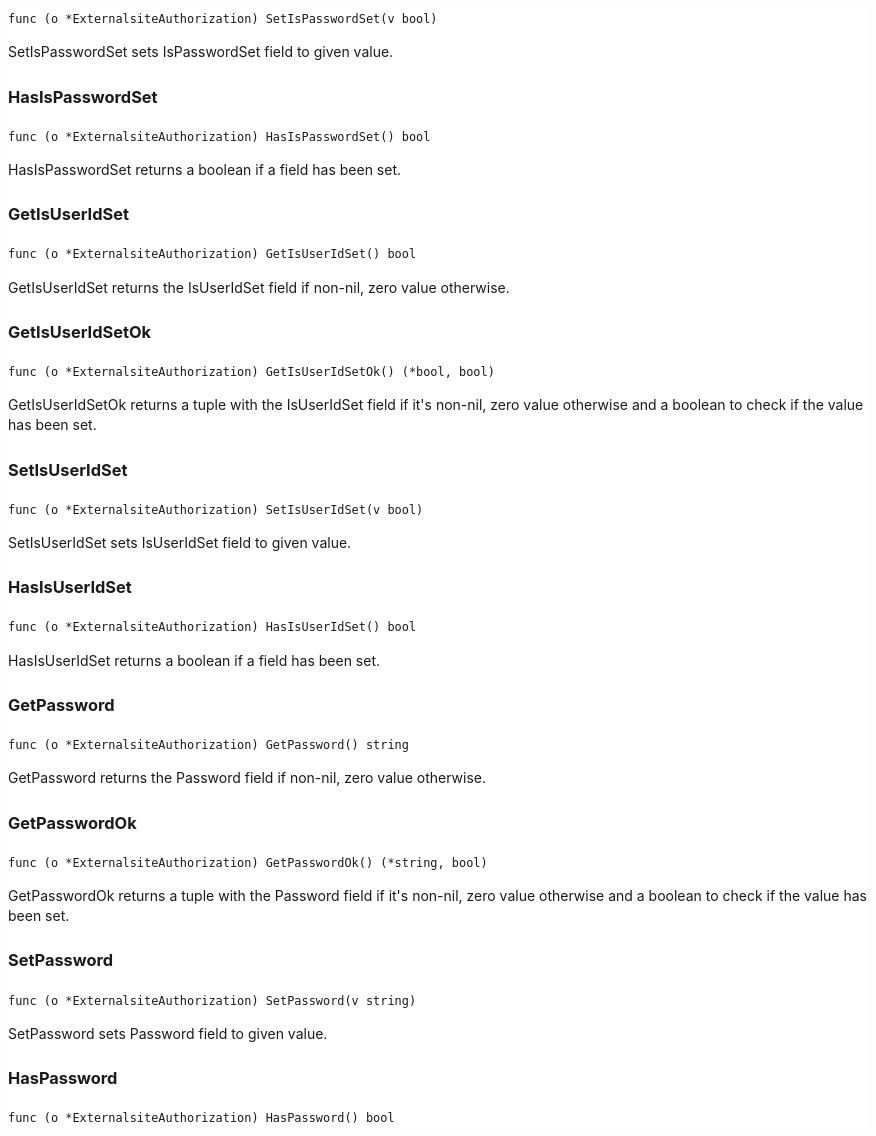 `func (o *ExternalsiteAuthorization) SetIsPasswordSet(v bool)`

SetIsPasswordSet sets IsPasswordSet field to given value.

### HasIsPasswordSet

`func (o *ExternalsiteAuthorization) HasIsPasswordSet() bool`

HasIsPasswordSet returns a boolean if a field has been set.

### GetIsUserIdSet

`func (o *ExternalsiteAuthorization) GetIsUserIdSet() bool`

GetIsUserIdSet returns the IsUserIdSet field if non-nil, zero value otherwise.

### GetIsUserIdSetOk

`func (o *ExternalsiteAuthorization) GetIsUserIdSetOk() (*bool, bool)`

GetIsUserIdSetOk returns a tuple with the IsUserIdSet field if it's non-nil, zero value otherwise
and a boolean to check if the value has been set.

### SetIsUserIdSet

`func (o *ExternalsiteAuthorization) SetIsUserIdSet(v bool)`

SetIsUserIdSet sets IsUserIdSet field to given value.

### HasIsUserIdSet

`func (o *ExternalsiteAuthorization) HasIsUserIdSet() bool`

HasIsUserIdSet returns a boolean if a field has been set.

### GetPassword

`func (o *ExternalsiteAuthorization) GetPassword() string`

GetPassword returns the Password field if non-nil, zero value otherwise.

### GetPasswordOk

`func (o *ExternalsiteAuthorization) GetPasswordOk() (*string, bool)`

GetPasswordOk returns a tuple with the Password field if it's non-nil, zero value otherwise
and a boolean to check if the value has been set.

### SetPassword

`func (o *ExternalsiteAuthorization) SetPassword(v string)`

SetPassword sets Password field to given value.

### HasPassword

`func (o *ExternalsiteAuthorization) HasPassword() bool`
